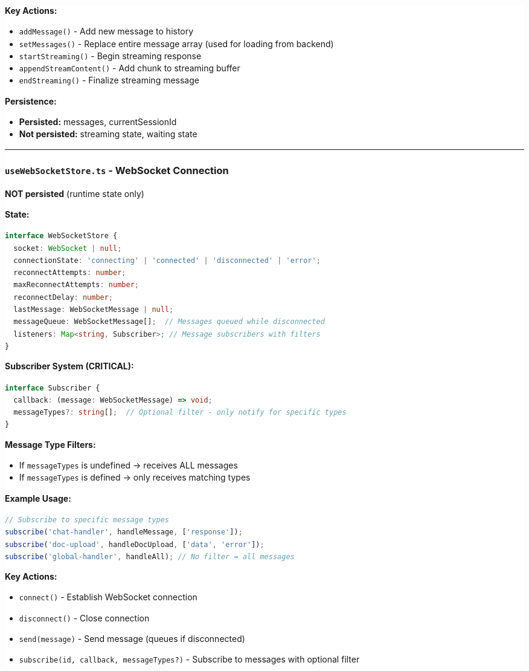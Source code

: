 **Key Actions:**
- `addMessage()` - Add new message to history
- `setMessages()` - Replace entire message array (used for loading from backend)
- `startStreaming()` - Begin streaming response
- `appendStreamContent()` - Add chunk to streaming buffer
- `endStreaming()` - Finalize streaming message

**Persistence:**
- **Persisted:** messages, currentSessionId
- **Not persisted:** streaming state, waiting state

---

### `useWebSocketStore.ts` - WebSocket Connection

**NOT persisted** (runtime state only)

**State:**
```typescript
interface WebSocketStore {
  socket: WebSocket | null;
  connectionState: 'connecting' | 'connected' | 'disconnected' | 'error';
  reconnectAttempts: number;
  maxReconnectAttempts: number;
  reconnectDelay: number;
  lastMessage: WebSocketMessage | null;
  messageQueue: WebSocketMessage[];  // Messages queued while disconnected
  listeners: Map<string, Subscriber>; // Message subscribers with filters
}
```

**Subscriber System (CRITICAL):**
```typescript
interface Subscriber {
  callback: (message: WebSocketMessage) => void;
  messageTypes?: string[];  // Optional filter - only notify for specific types
}
```

**Message Type Filters:**
- If `messageTypes` is undefined → receives ALL messages
- If `messageTypes` is defined → only receives matching types

**Example Usage:**
```typescript
// Subscribe to specific message types
subscribe('chat-handler', handleMessage, ['response']);
subscribe('doc-upload', handleDocUpload, ['data', 'error']);
subscribe('global-handler', handleAll); // No filter = all messages
```

**Key Actions:**
- `connect()` - Establish WebSocket connection
- `disconnect()` - Close connection
- `send(message)` - Send message (queues if disconnected)
- `subscribe(id, callback, messageTypes?)` - Subscribe to messages with optional filter


  [key: string]: any;